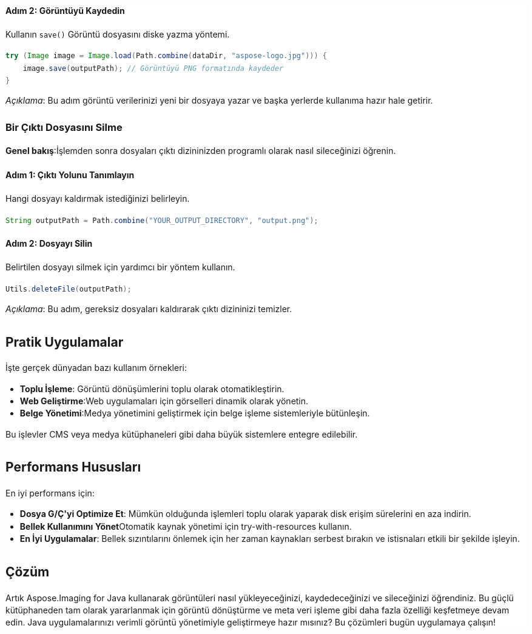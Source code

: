 #### Adım 2: Görüntüyü Kaydedin
Kullanın `save()` Görüntü dosyasını diske yazma yöntemi.
```java
try (Image image = Image.load(Path.combine(dataDir, "aspose-logo.jpg"))) {
    image.save(outputPath); // Görüntüyü PNG formatında kaydeder
}
```
*Açıklama*: Bu adım görüntü verilerinizi yeni bir dosyaya yazar ve başka yerlerde kullanıma hazır hale getirir.

### Bir Çıktı Dosyasını Silme

**Genel bakış**:İşlemden sonra dosyaları çıktı dizininizden programlı olarak nasıl sileceğinizi öğrenin.

#### Adım 1: Çıktı Yolunu Tanımlayın
Hangi dosyayı kaldırmak istediğinizi belirleyin.
```java
String outputPath = Path.combine("YOUR_OUTPUT_DIRECTORY", "output.png");
```

#### Adım 2: Dosyayı Silin
Belirtilen dosyayı silmek için yardımcı bir yöntem kullanın.
```java
Utils.deleteFile(outputPath);
```
*Açıklama*: Bu adım, gereksiz dosyaları kaldırarak çıktı dizininizi temizler.

## Pratik Uygulamalar

İşte gerçek dünyadan bazı kullanım örnekleri:
- **Toplu İşleme**: Görüntü dönüşümlerini toplu olarak otomatikleştirin.
- **Web Geliştirme**:Web uygulamaları için görselleri dinamik olarak yönetin.
- **Belge Yönetimi**:Medya yönetimini geliştirmek için belge işleme sistemleriyle bütünleşin.
  
Bu işlevler CMS veya medya kütüphaneleri gibi daha büyük sistemlere entegre edilebilir.

## Performans Hususları

En iyi performans için:
- **Dosya G/Ç'yi Optimize Et**: Mümkün olduğunda işlemleri toplu olarak yaparak disk erişim sürelerini en aza indirin.
- **Bellek Kullanımını Yönet**Otomatik kaynak yönetimi için try-with-resources kullanın.
- **En İyi Uygulamalar**: Bellek sızıntılarını önlemek için her zaman kaynakları serbest bırakın ve istisnaları etkili bir şekilde işleyin.

## Çözüm

Artık Aspose.Imaging for Java kullanarak görüntüleri nasıl yükleyeceğinizi, kaydedeceğinizi ve sileceğinizi öğrendiniz. Bu güçlü kütüphaneden tam olarak yararlanmak için görüntü dönüştürme ve meta veri işleme gibi daha fazla özelliği keşfetmeye devam edin. Java uygulamalarınızı verimli görüntü yönetimiyle geliştirmeye hazır mısınız? Bu çözümleri bugün uygulamaya çalışın!
